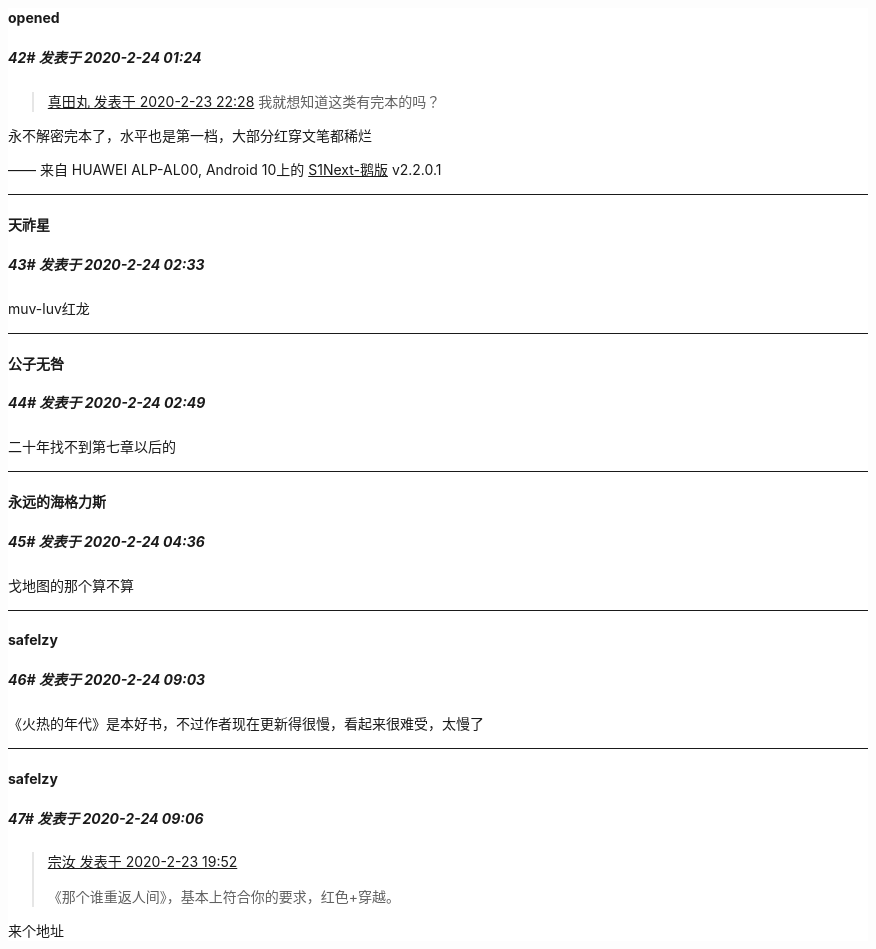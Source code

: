 ####  opened  
##### 42#       发表于 2020-2-24 01:24


<blockquote><a href="httphttps://bbs.saraba1st.com/2b/forum.php?mod=redirect&amp;goto=findpost&amp;pid=46503021&amp;ptid=1915318" target="_blank">真田丸 发表于 2020-2-23 22:28</a>
我就想知道这类有完本的吗？</blockquote>
永不解密完本了，水平也是第一档，大部分红穿文笔都稀烂

—— 来自 HUAWEI ALP-AL00, Android 10上的 [S1Next-鹅版](https://github.com/ykrank/S1-Next/releases) v2.2.0.1


*****

####  天祚星  
##### 43#       发表于 2020-2-24 02:33


muv-luv红龙


*****

####  公子无咎  
##### 44#       发表于 2020-2-24 02:49


二十年找不到第七章以后的


*****

####  永远的海格力斯  
##### 45#       发表于 2020-2-24 04:36


戈地图的那个算不算


*****

####  safelzy  
##### 46#       发表于 2020-2-24 09:03


《火热的年代》是本好书，不过作者现在更新得很慢，看起来很难受，太慢了


*****

####  safelzy  
##### 47#       发表于 2020-2-24 09:06


<blockquote><a href="httphttps://bbs.saraba1st.com/2b/forum.php?mod=redirect&amp;goto=findpost&amp;pid=46501622&amp;ptid=1915318" target="_blank">宗汝 发表于 2020-2-23 19:52</a>

《那个谁重返人间》，基本上符合你的要求，红色+穿越。</blockquote>
来个地址
